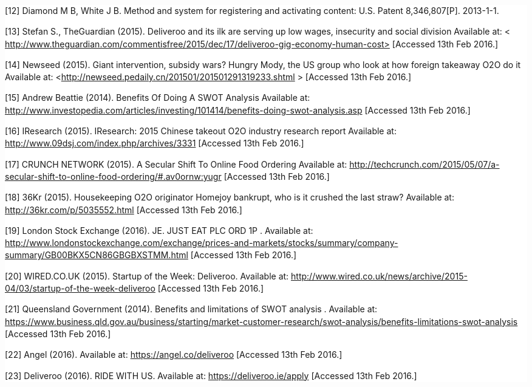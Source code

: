 [12] Diamond M B, White J B. Method and system for registering and activating content: U.S. Patent 8,346,807[P]. 2013-1-1.

[13] Stefan S., TheGuardian (2015). Deliveroo and its ilk are serving up low wages, insecurity and social division Available at: < http://www.theguardian.com/commentisfree/2015/dec/17/deliveroo-gig-economy-human-cost> [Accessed 13th Feb 2016.]

[14] Newseed (2015). Giant intervention, subsidy wars? Hungry Mody, the US group who look at how foreign takeaway O2O do it Available at: <http://newseed.pedaily.cn/201501/201501291319233.shtml > [Accessed 13th Feb 2016.]

[15] Andrew Beattie (2014). Benefits Of Doing A SWOT Analysis
Available at: <http://www.investopedia.com/articles/investing/101414/benefits-doing-swot-analysis.asp> [Accessed 13th Feb 2016.]



[16] IResearch (2015). IResearch: 2015 Chinese takeout O2O industry research report
Available at: <http://www.09dsj.com/index.php/archives/3331> [Accessed 13th Feb 2016.]

[17] CRUNCH NETWORK (2015). A Secular Shift To Online Food Ordering Available at: <http://techcrunch.com/2015/05/07/a-secular-shift-to-online-food-ordering/#.av0ornw:yugr> [Accessed 13th Feb 2016.]

[18] 36Kr (2015). Housekeeping O2O originator Homejoy bankrupt, who is it crushed the last straw? Available at: <http://36kr.com/p/5035552.html> [Accessed 13th Feb 2016.]

[19] London Stock Exchange (2016). JE. JUST EAT PLC ORD 1P
. Available at: <http://www.londonstockexchange.com/exchange/prices-and-markets/stocks/summary/company-summary/GB00BKX5CN86GBGBXSTMM.html> [Accessed 13th Feb 2016.]

[20] WIRED.CO.UK (2015). Startup of the Week: Deliveroo. Available at: <http://www.wired.co.uk/news/archive/2015-04/03/startup-of-the-week-deliveroo> [Accessed 13th Feb 2016.]

[21] Queensland Government (2014). Benefits and limitations of SWOT analysis
. Available at: <https://www.business.qld.gov.au/business/starting/market-customer-research/swot-analysis/benefits-limitations-swot-analysis> [Accessed 13th Feb 2016.]

[22] Angel (2016). Available at: <https://angel.co/deliveroo> [Accessed 13th Feb 2016.]

[23] Deliveroo (2016). RIDE WITH US. Available at: <https://deliveroo.ie/apply> [Accessed 13th Feb 2016.]


  [24]: http://i.imgur.com/wfoTOXI.png
  [25]: http://i.imgur.com/xWP9eRK.png
  [26]: http://i.imgur.com/dvK8DuX.png